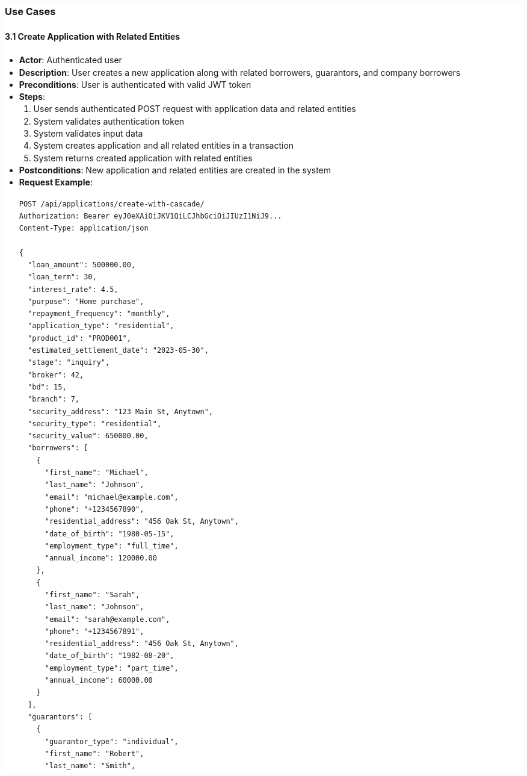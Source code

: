 ### Use Cases

#### 3.1 Create Application with Related Entities
- **Actor**: Authenticated user
- **Description**: User creates a new application along with related borrowers, guarantors, and company borrowers
- **Preconditions**: User is authenticated with valid JWT token
- **Steps**:
  1. User sends authenticated POST request with application data and related entities
  2. System validates authentication token
  3. System validates input data
  4. System creates application and all related entities in a transaction
  5. System returns created application with related entities
- **Postconditions**: New application and related entities are created in the system
- **Request Example**:
  ```
  POST /api/applications/create-with-cascade/
  Authorization: Bearer eyJ0eXAiOiJKV1QiLCJhbGciOiJIUzI1NiJ9...
  Content-Type: application/json

  {
    "loan_amount": 500000.00,
    "loan_term": 30,
    "interest_rate": 4.5,
    "purpose": "Home purchase",
    "repayment_frequency": "monthly",
    "application_type": "residential",
    "product_id": "PROD001",
    "estimated_settlement_date": "2023-05-30",
    "stage": "inquiry",
    "broker": 42,
    "bd": 15,
    "branch": 7,
    "security_address": "123 Main St, Anytown",
    "security_type": "residential",
    "security_value": 650000.00,
    "borrowers": [
      {
        "first_name": "Michael",
        "last_name": "Johnson",
        "email": "michael@example.com",
        "phone": "+1234567890",
        "residential_address": "456 Oak St, Anytown",
        "date_of_birth": "1980-05-15",
        "employment_type": "full_time",
        "annual_income": 120000.00
      },
      {
        "first_name": "Sarah",
        "last_name": "Johnson",
        "email": "sarah@example.com",
        "phone": "+1234567891",
        "residential_address": "456 Oak St, Anytown",
        "date_of_birth": "1982-08-20",
        "employment_type": "part_time",
        "annual_income": 60000.00
      }
    ],
    "guarantors": [
      {
        "guarantor_type": "individual",
        "first_name": "Robert",
        "last_name": "Smith",
  ```